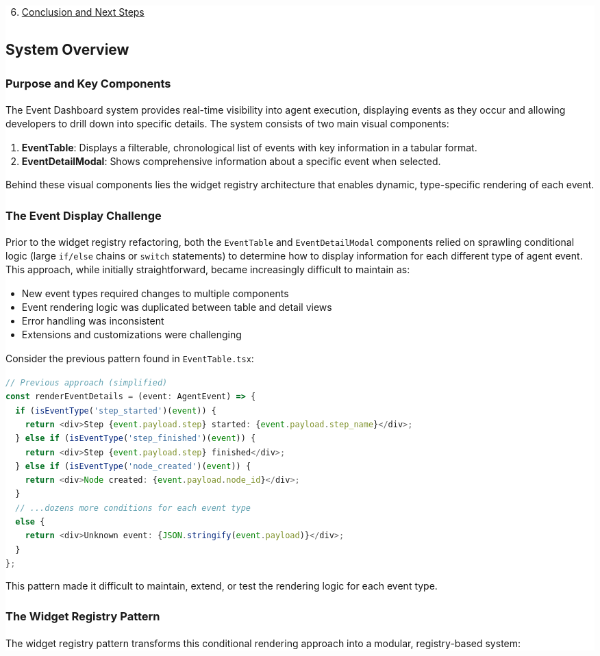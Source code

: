 6. [Conclusion and Next Steps](#conclusion-and-next-steps)

## System Overview

### Purpose and Key Components

The Event Dashboard system provides real-time visibility into agent execution, displaying events as they occur and allowing developers to drill down into specific details. The system consists of two main visual components:

1. **EventTable**: Displays a filterable, chronological list of events with key information in a tabular format.
2. **EventDetailModal**: Shows comprehensive information about a specific event when selected.

Behind these visual components lies the widget registry architecture that enables dynamic, type-specific rendering of each event.

### The Event Display Challenge

Prior to the widget registry refactoring, both the `EventTable` and `EventDetailModal` components relied on sprawling conditional logic (large `if/else` chains or `switch` statements) to determine how to display information for each different type of agent event. This approach, while initially straightforward, became increasingly difficult to maintain as:

- New event types required changes to multiple components
- Event rendering logic was duplicated between table and detail views
- Error handling was inconsistent
- Extensions and customizations were challenging

Consider the previous pattern found in `EventTable.tsx`:

```typescript
// Previous approach (simplified)
const renderEventDetails = (event: AgentEvent) => {
  if (isEventType('step_started')(event)) {
    return <div>Step {event.payload.step} started: {event.payload.step_name}</div>;
  } else if (isEventType('step_finished')(event)) {
    return <div>Step {event.payload.step} finished</div>;
  } else if (isEventType('node_created')(event)) {
    return <div>Node created: {event.payload.node_id}</div>;
  }
  // ...dozens more conditions for each event type
  else {
    return <div>Unknown event: {JSON.stringify(event.payload)}</div>;
  }
};
```

This pattern made it difficult to maintain, extend, or test the rendering logic for each event type.

### The Widget Registry Pattern

The widget registry pattern transforms this conditional rendering approach into a modular, registry-based system:
